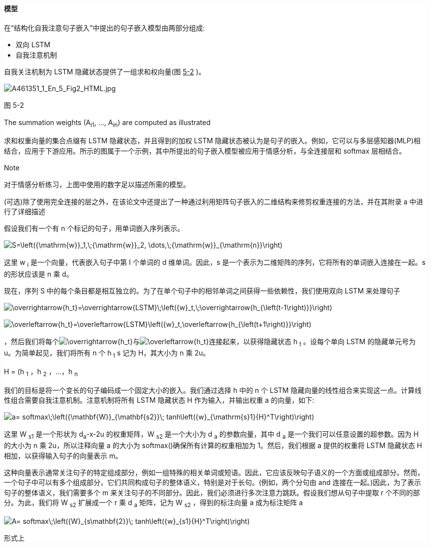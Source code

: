 #### 模型

在“结构化自我注意句子嵌入”中提出的句子嵌入模型由两部分组成:

*   双向 LSTM
*   自我注意机制

自我关注机制为 LSTM 隐藏状态提供了一组求和权向量(图 [5-2](#Fig2) )。

![A461351_1_En_5_Fig2_HTML.jpg](img/A461351_1_En_5_Fig2_HTML.jpg)

图 5-2

The summation weights (A<sub>i1</sub>, …, A<sub>in</sub>) are computed as illustrated

求和权重向量的集合点缀有 LSTM 隐藏状态，并且得到的加权 LSTM 隐藏状态被认为是句子的嵌入。例如，它可以与多层感知器(MLP)相结合，应用于下游应用。所示的图属于一个示例，其中所提出的句子嵌入模型被应用于情感分析，与全连接层和 softmax 层相结合。

Note

对于情感分析练习，上图中使用的数字足以描述所需的模型。

(可选)除了使用完全连接的层之外，在该论文中还提出了一种通过利用矩阵句子嵌入的二维结构来修剪权重连接的方法，并在其附录 a 中进行了详细描述

假设我们有一个有 n 个标记的句子，用单词嵌入序列表示。

![$$ S=\left({\mathrm{w}}_1,\;{\mathrm{w}}_2, \dots,\;{\mathrm{w}}_{\mathrm{n}}\right) $$](img/A461351_1_En_5_Chapter_Equa.gif)

这里 w <sub>i</sub> 是一个向量，代表嵌入句子中第 I 个单词的 d 维单词。因此，s 是一个表示为二维矩阵的序列，它将所有的单词嵌入连接在一起。s 的形状应该是 n 乘 d。

现在，序列 S 中的每个条目都是相互独立的。为了在单个句子中的相邻单词之间获得一些依赖性，我们使用双向 LSTM 来处理句子

![$$ \overrightarrow{h_t}=\overrightarrow{LSTM}\;\left({w}_t,\;\overrightarrow{h_{\left(t-1\right)}}\right) $$](img/A461351_1_En_5_Chapter_Equb.gif)

![$$ \overleftarrow{h_t}=\overleftarrow{LSTM}\left({w}_t,\overleftarrow{h_{\left(t+1\right)}}\right) $$](img/A461351_1_En_5_Chapter_Equc.gif)

，然后我们将每个![$$ \overrightarrow{h_t} $$](img/A461351_1_En_5_Chapter_IEq1.gif)与![$$ \overleftarrow{h_t} $$](img/A461351_1_En_5_Chapter_IEq2.gif)连接起来，以获得隐藏状态 h <sub>t</sub> 。设每个单向 LSTM 的隐藏单元号为 u。为简单起见，我们将所有 n 个 h <sub> t </sub> s 记为 H，其大小为 n 乘 2u。

H = (h <sub>1</sub> ，h <sub>2</sub> ，…，h <sub>n</sub>

我们的目标是将一个变长的句子编码成一个固定大小的嵌入。我们通过选择 h 中的 n 个 LSTM 隐藏向量的线性组合来实现这一点。计算线性组合需要自我注意机制。注意机制将所有 LSTM 隐藏状态 H 作为输入，并输出权重 a 的向量，如下:

![$$ a= softmax\;\left({\mathbf{W}}_{\mathbf{s2}}\; tanh\left({w}_{\mathrm{s}1}{H}^T\right)\right) $$](img/A461351_1_En_5_Chapter_Equd.gif)

这里 W <sub>s1</sub> 是一个形状为 d<sub>a</sub>-x-2u 的权重矩阵，W <sub>s2</sub> 是一个大小为 d <sub>a</sub> 的参数向量，其中 d <sub>a</sub> 是一个我们可以任意设置的超参数。因为 H 的大小为 n 乘 2u，所以注释向量 a 的大小为 softmax()确保所有计算的权重相加为 1。然后，我们根据 a 提供的权重将 LSTM 隐藏状态 H 相加，以获得输入句子的向量表示 m。

这种向量表示通常关注句子的特定组成部分，例如一组特殊的相关单词或短语。因此，它应该反映句子语义的一个方面或组成部分。然而，一个句子中可以有多个组成部分，它们共同构成句子的整体语义，特别是对于长句。(例如，两个分句由 and 连接在一起。)因此，为了表示句子的整体语义，我们需要多个 m 来关注句子的不同部分。因此，我们必须进行多次注意力跳跃。假设我们想从句子中提取 r 个不同的部分。为此，我们将 W <sub>s2</sub> 扩展成一个 r 乘 d <sub>a</sub> 矩阵，记为 W <sub>s2</sub> ，得到的标注向量 a 成为标注矩阵 a

![$$ A= softmax\;\left({W}_{s\mathbf{2}}\; tanh\left({w}_{s1}{H}^T\right)\right) $$](img/A461351_1_En_5_Chapter_Eque.gif)

形式上
